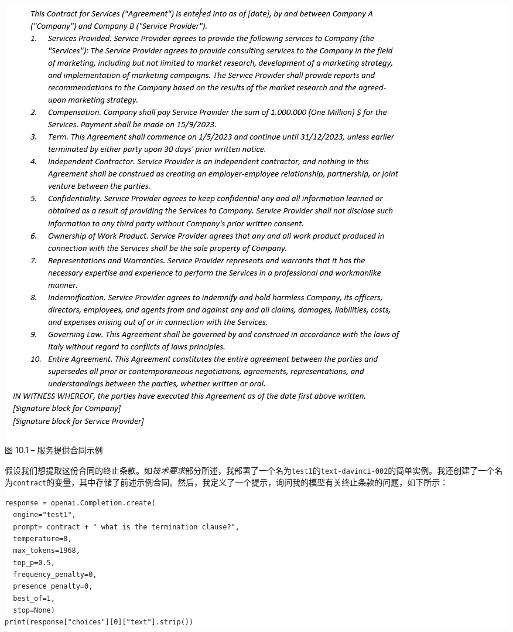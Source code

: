![图 10.1 – 服务提供合同示例](img/Figure_10.1_B19904.jpg)

图 10.1 – 服务提供合同示例

假设我们想提取这份合同的终止条款。如*技术要求*部分所述，我部署了一个名为`test1`的`text-davinci-002`的简单实例。我还创建了一个名为`contract`的变量，其中存储了前述示例合同。然后，我定义了一个提示，询问我的模型有关终止条款的问题，如下所示：

```
response = openai.Completion.create(
  engine="test1",
  prompt= contract + " what is the termination clause?",
  temperature=0,
  max_tokens=1968,
  top_p=0.5,
  frequency_penalty=0,
  presence_penalty=0,
  best_of=1,
  stop=None)
print(response["choices"][0]["text"].strip())
```
